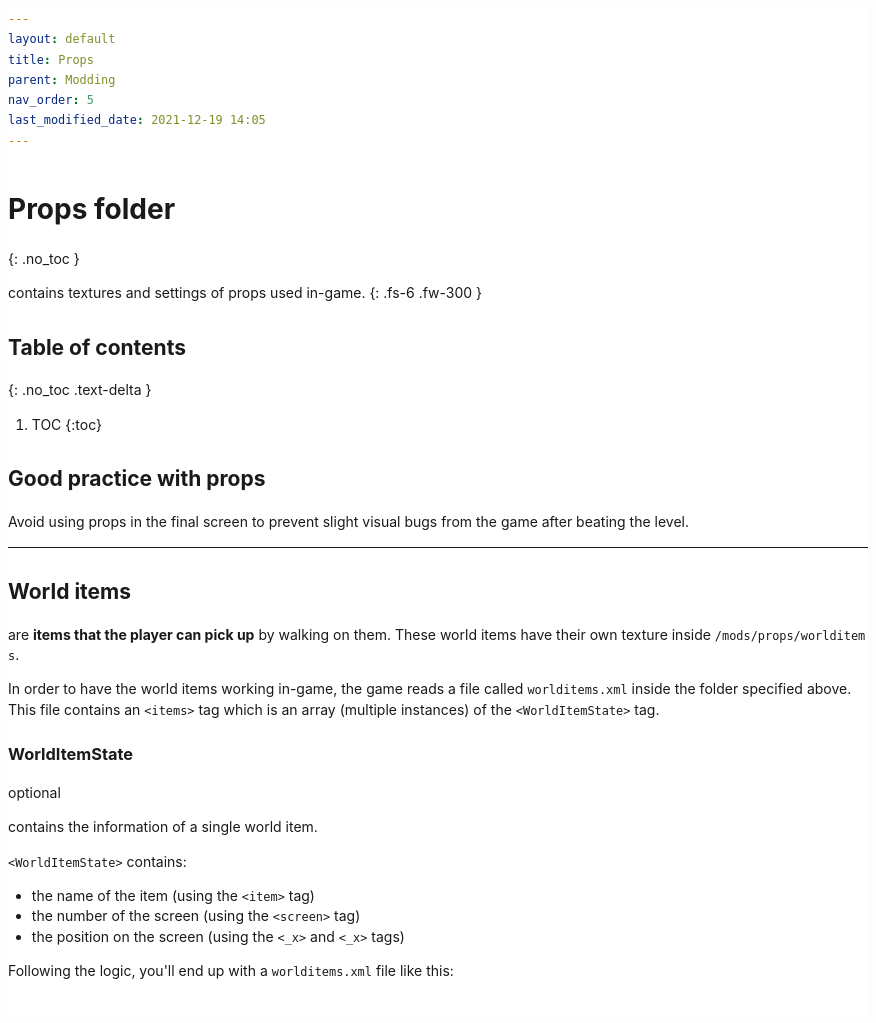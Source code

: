 ```yaml
---
layout: default
title: Props
parent: Modding
nav_order: 5
last_modified_date: 2021-12-19 14:05
---
```


# Props folder
{: .no_toc }

contains textures and settings of props used in-game.
{: .fs-6 .fw-300 }

## Table of contents
{: .no_toc .text-delta }

1. TOC
{:toc}

## Good practice with props
Avoid using props in the final screen to prevent slight visual bugs from the game after beating the level.

<hr>

## World items

are **items that the player can pick up** by walking on them. These world items have their own texture inside `/mods/props/worlditems`. 


In order to have the world items working in-game, the game reads a file called `worlditems.xml` inside the folder specified above. This file contains an `<items>` tag which is an array (multiple instances) of the `<WorldItemState>` tag.

### WorldItemState
<p class="do-i-need-it">optional</p>

contains the information of a single world item.

`<WorldItemState>` contains:
- the name of the item (using the `<item>` tag)
- the number of the screen (using the `<screen>` tag)
- the position on the screen (using the `<_x>` and `<_x>` tags)

Following the logic, you'll end up with a `worlditems.xml` file like this:

<script src="https://gist.github.com/Phoenixx19/79522e0b5424f17bc8f5821e65885306.js"></script>

<br>
